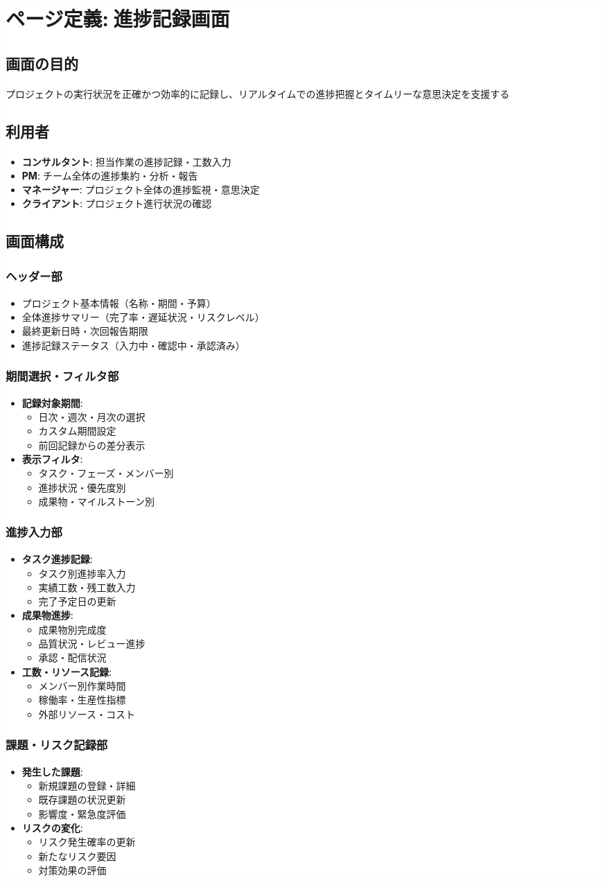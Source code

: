 # ページ定義: 進捗記録画面

## 画面の目的
プロジェクトの実行状況を正確かつ効率的に記録し、リアルタイムでの進捗把握とタイムリーな意思決定を支援する

## 利用者
- **コンサルタント**: 担当作業の進捗記録・工数入力
- **PM**: チーム全体の進捗集約・分析・報告
- **マネージャー**: プロジェクト全体の進捗監視・意思決定
- **クライアント**: プロジェクト進行状況の確認

## 画面構成

### ヘッダー部
- プロジェクト基本情報（名称・期間・予算）
- 全体進捗サマリー（完了率・遅延状況・リスクレベル）
- 最終更新日時・次回報告期限
- 進捗記録ステータス（入力中・確認中・承認済み）

### 期間選択・フィルタ部
- **記録対象期間**:
  - 日次・週次・月次の選択
  - カスタム期間設定
  - 前回記録からの差分表示
- **表示フィルタ**:
  - タスク・フェーズ・メンバー別
  - 進捗状況・優先度別
  - 成果物・マイルストーン別

### 進捗入力部
- **タスク進捗記録**:
  - タスク別進捗率入力
  - 実績工数・残工数入力
  - 完了予定日の更新
- **成果物進捗**:
  - 成果物別完成度
  - 品質状況・レビュー進捗
  - 承認・配信状況
- **工数・リソース記録**:
  - メンバー別作業時間
  - 稼働率・生産性指標
  - 外部リソース・コスト

### 課題・リスク記録部
- **発生した課題**:
  - 新規課題の登録・詳細
  - 既存課題の状況更新
  - 影響度・緊急度評価
- **リスクの変化**:
  - リスク発生確率の更新
  - 新たなリスク要因
  - 対策効果の評価
